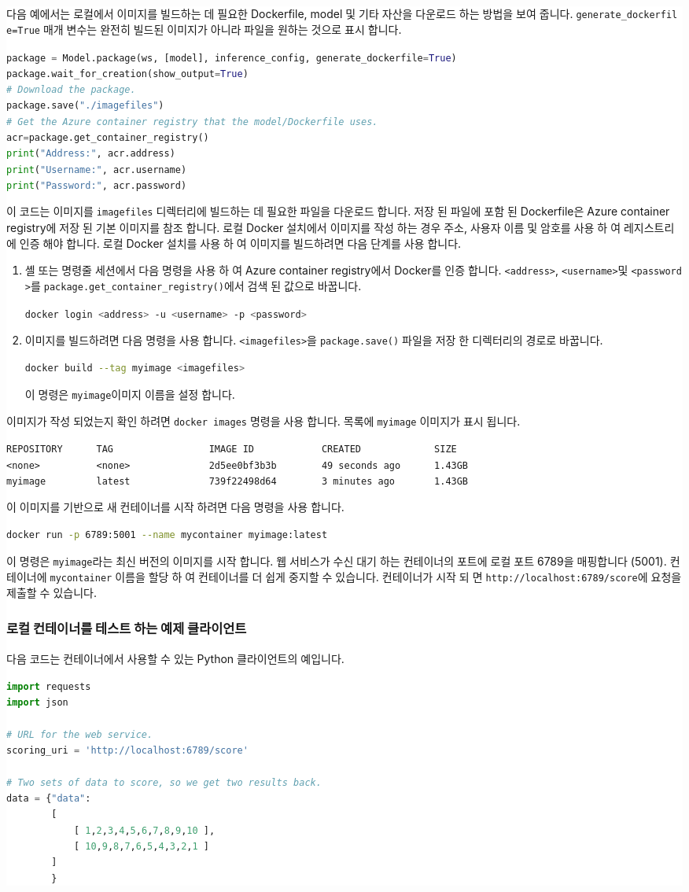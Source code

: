 다음 예에서는 로컬에서 이미지를 빌드하는 데 필요한 Dockerfile, model 및 기타 자산을 다운로드 하는 방법을 보여 줍니다. `generate_dockerfile=True` 매개 변수는 완전히 빌드된 이미지가 아니라 파일을 원하는 것으로 표시 합니다.

```python
package = Model.package(ws, [model], inference_config, generate_dockerfile=True)
package.wait_for_creation(show_output=True)
# Download the package.
package.save("./imagefiles")
# Get the Azure container registry that the model/Dockerfile uses.
acr=package.get_container_registry()
print("Address:", acr.address)
print("Username:", acr.username)
print("Password:", acr.password)
```

이 코드는 이미지를 `imagefiles` 디렉터리에 빌드하는 데 필요한 파일을 다운로드 합니다. 저장 된 파일에 포함 된 Dockerfile은 Azure container registry에 저장 된 기본 이미지를 참조 합니다. 로컬 Docker 설치에서 이미지를 작성 하는 경우 주소, 사용자 이름 및 암호를 사용 하 여 레지스트리에 인증 해야 합니다. 로컬 Docker 설치를 사용 하 여 이미지를 빌드하려면 다음 단계를 사용 합니다.

1. 셸 또는 명령줄 세션에서 다음 명령을 사용 하 여 Azure container registry에서 Docker를 인증 합니다. `<address>`, `<username>`및 `<password>`를 `package.get_container_registry()`에서 검색 된 값으로 바꿉니다.

    ```bash
    docker login <address> -u <username> -p <password>
    ```

2. 이미지를 빌드하려면 다음 명령을 사용 합니다. `<imagefiles>`을 `package.save()` 파일을 저장 한 디렉터리의 경로로 바꿉니다.

    ```bash
    docker build --tag myimage <imagefiles>
    ```

    이 명령은 `myimage`이미지 이름을 설정 합니다.

이미지가 작성 되었는지 확인 하려면 `docker images` 명령을 사용 합니다. 목록에 `myimage` 이미지가 표시 됩니다.

```text
REPOSITORY      TAG                 IMAGE ID            CREATED             SIZE
<none>          <none>              2d5ee0bf3b3b        49 seconds ago      1.43GB
myimage         latest              739f22498d64        3 minutes ago       1.43GB
```

이 이미지를 기반으로 새 컨테이너를 시작 하려면 다음 명령을 사용 합니다.

```bash
docker run -p 6789:5001 --name mycontainer myimage:latest
```

이 명령은 `myimage`라는 최신 버전의 이미지를 시작 합니다. 웹 서비스가 수신 대기 하는 컨테이너의 포트에 로컬 포트 6789을 매핑합니다 (5001). 컨테이너에 `mycontainer` 이름을 할당 하 여 컨테이너를 더 쉽게 중지할 수 있습니다. 컨테이너가 시작 되 면 `http://localhost:6789/score`에 요청을 제출할 수 있습니다.

### <a name="example-client-to-test-the-local-container"></a>로컬 컨테이너를 테스트 하는 예제 클라이언트

다음 코드는 컨테이너에서 사용할 수 있는 Python 클라이언트의 예입니다.

```python
import requests
import json

# URL for the web service.
scoring_uri = 'http://localhost:6789/score'

# Two sets of data to score, so we get two results back.
data = {"data":
        [
            [ 1,2,3,4,5,6,7,8,9,10 ],
            [ 10,9,8,7,6,5,4,3,2,1 ]
        ]
        }
```